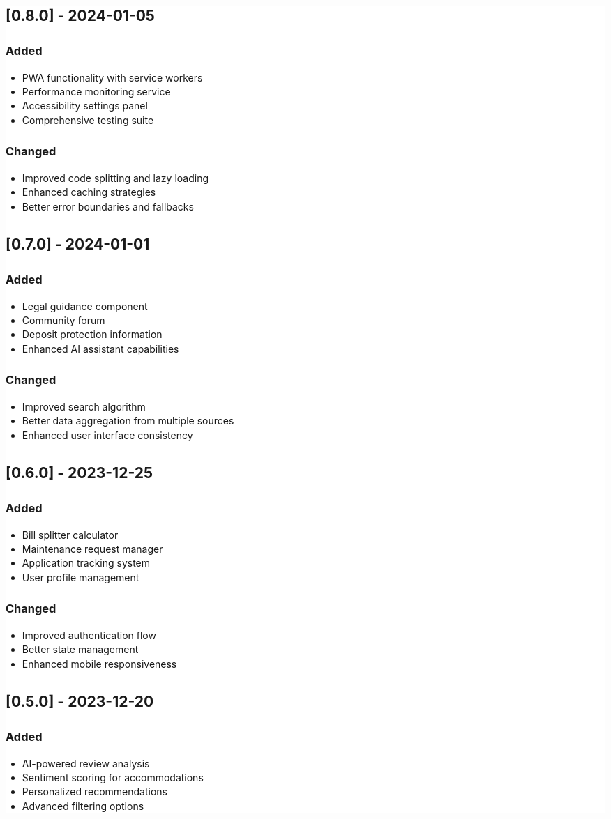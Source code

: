 ## [0.8.0] - 2024-01-05

### Added
- PWA functionality with service workers
- Performance monitoring service
- Accessibility settings panel
- Comprehensive testing suite

### Changed
- Improved code splitting and lazy loading
- Enhanced caching strategies
- Better error boundaries and fallbacks

## [0.7.0] - 2024-01-01

### Added
- Legal guidance component
- Community forum
- Deposit protection information
- Enhanced AI assistant capabilities

### Changed
- Improved search algorithm
- Better data aggregation from multiple sources
- Enhanced user interface consistency

## [0.6.0] - 2023-12-25

### Added
- Bill splitter calculator
- Maintenance request manager
- Application tracking system
- User profile management

### Changed
- Improved authentication flow
- Better state management
- Enhanced mobile responsiveness

## [0.5.0] - 2023-12-20

### Added
- AI-powered review analysis
- Sentiment scoring for accommodations
- Personalized recommendations
- Advanced filtering options

